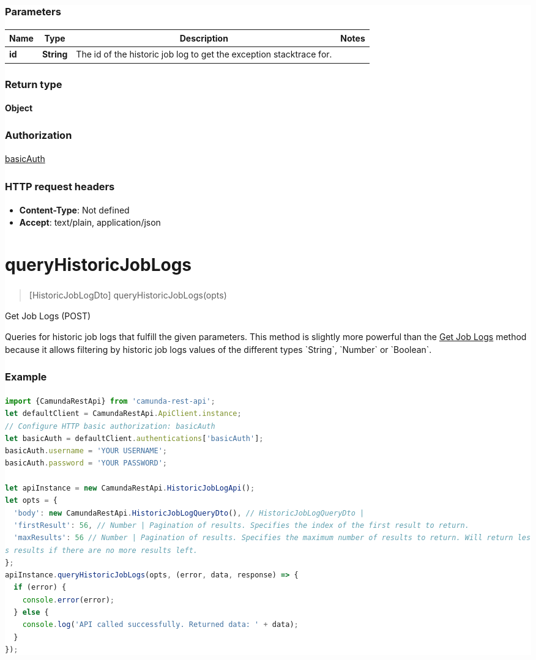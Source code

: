 ### Parameters

Name | Type | Description  | Notes
------------- | ------------- | ------------- | -------------
 **id** | **String**| The id of the historic job log to get the exception stacktrace for. | 

### Return type

**Object**

### Authorization

[basicAuth](../README.md#basicAuth)

### HTTP request headers

 - **Content-Type**: Not defined
 - **Accept**: text/plain, application/json

<a name="queryHistoricJobLogs"></a>
# **queryHistoricJobLogs**
> [HistoricJobLogDto] queryHistoricJobLogs(opts)

Get Job Logs (POST)

Queries for historic job logs that fulfill the given parameters. This method is slightly more powerful than the [Get Job Logs](https://docs.camunda.org/manual/develop/reference/rest/history/job-log/get-job-log-query/) method because it allows filtering by historic job logs values of the different types &#x60;String&#x60;, &#x60;Number&#x60; or &#x60;Boolean&#x60;.

### Example
```javascript
import {CamundaRestApi} from 'camunda-rest-api';
let defaultClient = CamundaRestApi.ApiClient.instance;
// Configure HTTP basic authorization: basicAuth
let basicAuth = defaultClient.authentications['basicAuth'];
basicAuth.username = 'YOUR USERNAME';
basicAuth.password = 'YOUR PASSWORD';

let apiInstance = new CamundaRestApi.HistoricJobLogApi();
let opts = { 
  'body': new CamundaRestApi.HistoricJobLogQueryDto(), // HistoricJobLogQueryDto | 
  'firstResult': 56, // Number | Pagination of results. Specifies the index of the first result to return.
  'maxResults': 56 // Number | Pagination of results. Specifies the maximum number of results to return. Will return less results if there are no more results left.
};
apiInstance.queryHistoricJobLogs(opts, (error, data, response) => {
  if (error) {
    console.error(error);
  } else {
    console.log('API called successfully. Returned data: ' + data);
  }
});
```
